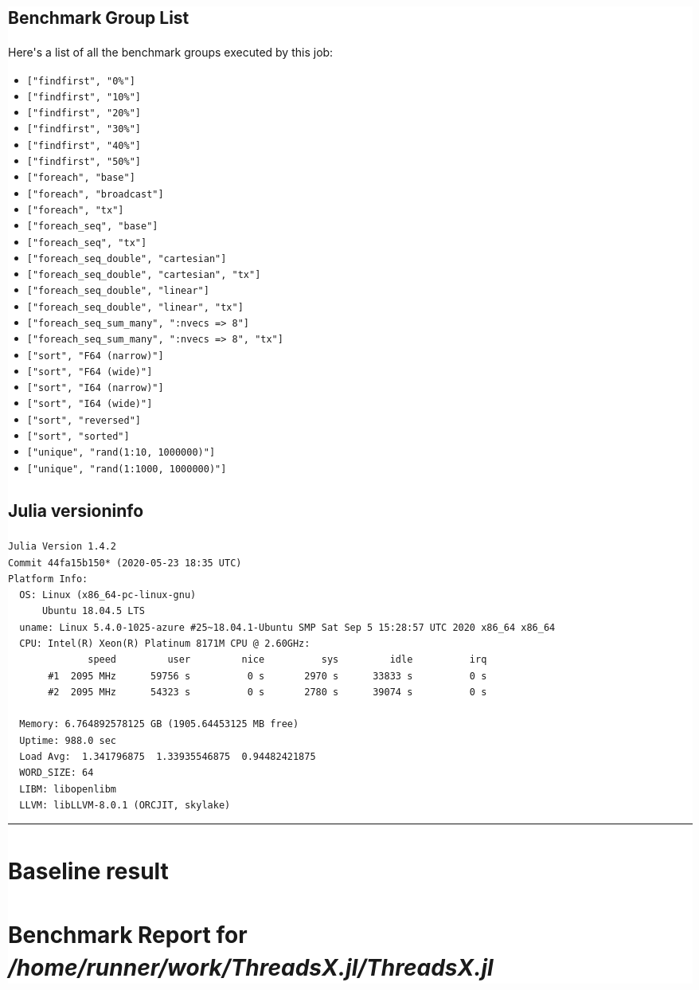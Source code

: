 ## Benchmark Group List
Here's a list of all the benchmark groups executed by this job:

- `["findfirst", "0%"]`
- `["findfirst", "10%"]`
- `["findfirst", "20%"]`
- `["findfirst", "30%"]`
- `["findfirst", "40%"]`
- `["findfirst", "50%"]`
- `["foreach", "base"]`
- `["foreach", "broadcast"]`
- `["foreach", "tx"]`
- `["foreach_seq", "base"]`
- `["foreach_seq", "tx"]`
- `["foreach_seq_double", "cartesian"]`
- `["foreach_seq_double", "cartesian", "tx"]`
- `["foreach_seq_double", "linear"]`
- `["foreach_seq_double", "linear", "tx"]`
- `["foreach_seq_sum_many", ":nvecs => 8"]`
- `["foreach_seq_sum_many", ":nvecs => 8", "tx"]`
- `["sort", "F64 (narrow)"]`
- `["sort", "F64 (wide)"]`
- `["sort", "I64 (narrow)"]`
- `["sort", "I64 (wide)"]`
- `["sort", "reversed"]`
- `["sort", "sorted"]`
- `["unique", "rand(1:10, 1000000)"]`
- `["unique", "rand(1:1000, 1000000)"]`

## Julia versioninfo
```
Julia Version 1.4.2
Commit 44fa15b150* (2020-05-23 18:35 UTC)
Platform Info:
  OS: Linux (x86_64-pc-linux-gnu)
      Ubuntu 18.04.5 LTS
  uname: Linux 5.4.0-1025-azure #25~18.04.1-Ubuntu SMP Sat Sep 5 15:28:57 UTC 2020 x86_64 x86_64
  CPU: Intel(R) Xeon(R) Platinum 8171M CPU @ 2.60GHz: 
              speed         user         nice          sys         idle          irq
       #1  2095 MHz      59756 s          0 s       2970 s      33833 s          0 s
       #2  2095 MHz      54323 s          0 s       2780 s      39074 s          0 s
       
  Memory: 6.764892578125 GB (1905.64453125 MB free)
  Uptime: 988.0 sec
  Load Avg:  1.341796875  1.33935546875  0.94482421875
  WORD_SIZE: 64
  LIBM: libopenlibm
  LLVM: libLLVM-8.0.1 (ORCJIT, skylake)
```

---
# Baseline result
# Benchmark Report for */home/runner/work/ThreadsX.jl/ThreadsX.jl*
